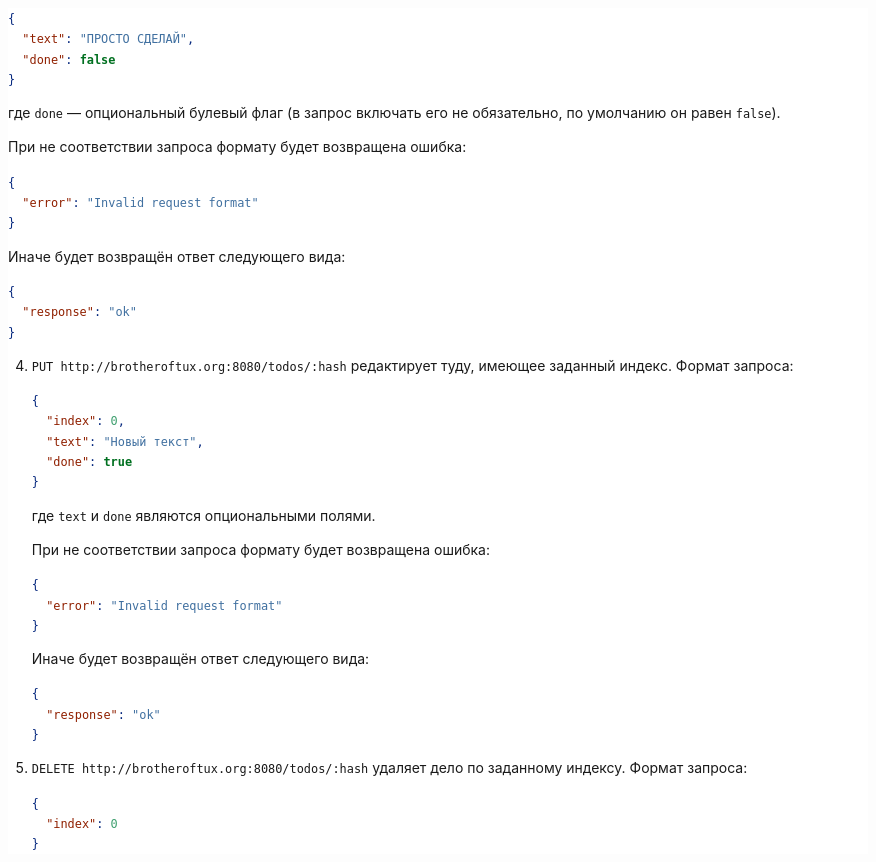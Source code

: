    ```json
   {
     "text": "ПРОСТО СДЕЛАЙ",
     "done": false
   }
   ```

   где `done` &mdash; опциональный булевый флаг (в запрос включать
   его не обязательно, по умолчанию он равен `false`).

   При не соответствии запроса формату будет возвращена ошибка:

   ```json
   {
     "error": "Invalid request format"
   }
   ```

   Иначе будет возвращён ответ следующего вида:

   ```json
   {
     "response": "ok"
   }
   ```
4. `PUT http://brotheroftux.org:8080/todos/:hash` редактирует туду,
   имеющее заданный индекс. Формат запроса:

   ```json
   {
     "index": 0,
     "text": "Новый текст",
     "done": true
   }
   ```

   где `text` и `done` являются опциональными полями.

   При не соответствии запроса формату будет возвращена ошибка:

   ```json
   {
     "error": "Invalid request format"
   }
   ```

   Иначе будет возвращён ответ следующего вида:

   ```json
   {
     "response": "ok"
   }
   ```
5. `DELETE http://brotheroftux.org:8080/todos/:hash` удаляет дело
   по заданному индексу. Формат запроса:

   ```json
   {
     "index": 0
   }
   ```
